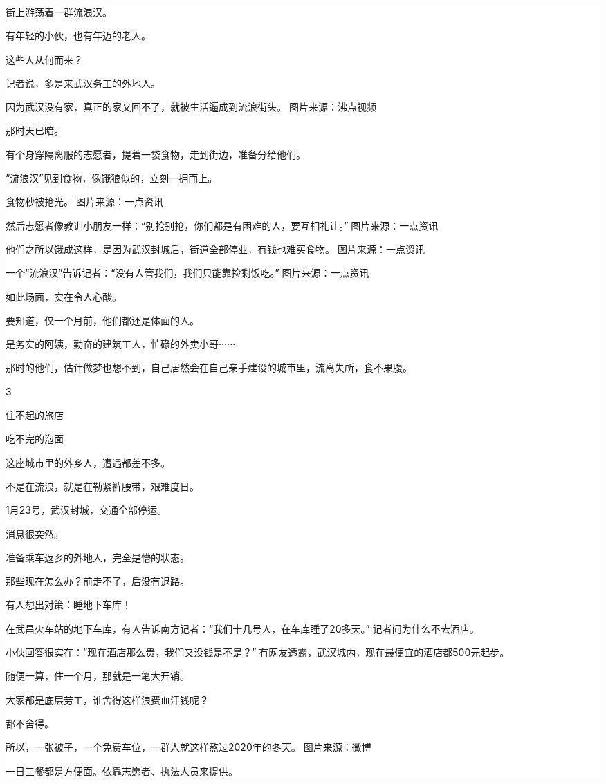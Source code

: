 街上游荡着一群流浪汉。

有年轻的小伙，也有年迈的老人。

这些人从何而来？

记者说，多是来武汉务工的外地人。

因为武汉没有家，真正的家又回不了，就被生活逼成到流浪街头。 图片来源：沸点视频

那时天已暗。

有个身穿隔离服的志愿者，提着一袋食物，走到街边，准备分给他们。

“流浪汉”见到食物，像饿狼似的，立刻一拥而上。

食物秒被抢光。 图片来源：一点资讯

然后志愿者像教训小朋友一样：“别抢别抢，你们都是有困难的人，要互相礼让。” 图片来源：一点资讯

他们之所以饿成这样，是因为武汉封城后，街道全部停业，有钱也难买食物。 图片来源：一点资讯

一个“流浪汉”告诉记者：“没有人管我们，我们只能靠捡剩饭吃。” 图片来源：一点资讯

如此场面，实在令人心酸。

要知道，仅一个月前，他们都还是体面的人。

是务实的阿姨，勤奋的建筑工人，忙碌的外卖小哥······

那时的他们，估计做梦也想不到，自己居然会在自己亲手建设的城市里，流离失所，食不果腹。

3

住不起的旅店

吃不完的泡面

这座城市里的外乡人，遭遇都差不多。

不是在流浪，就是在勒紧裤腰带，艰难度日。

1月23号，武汉封城，交通全部停运。

消息很突然。

准备乘车返乡的外地人，完全是懵的状态。

那些现在怎么办？前走不了，后没有退路。

有人想出对策：睡地下车库！

在武昌火车站的地下车库，有人告诉南方记者：“我们十几号人，在车库睡了20多天。” 记者问为什么不去酒店。

小伙回答很实在：”现在酒店那么贵，我们又没钱是不是？” 有网友透露，武汉城内，现在最便宜的酒店都500元起步。

随便一算，住一个月，那就是一笔大开销。

大家都是底层劳工，谁舍得这样浪费血汗钱呢？

都不舍得。

所以，一张被子，一个免费车位，一群人就这样熬过2020年的冬天。 图片来源：微博

一日三餐都是方便面。依靠志愿者、执法人员来提供。

